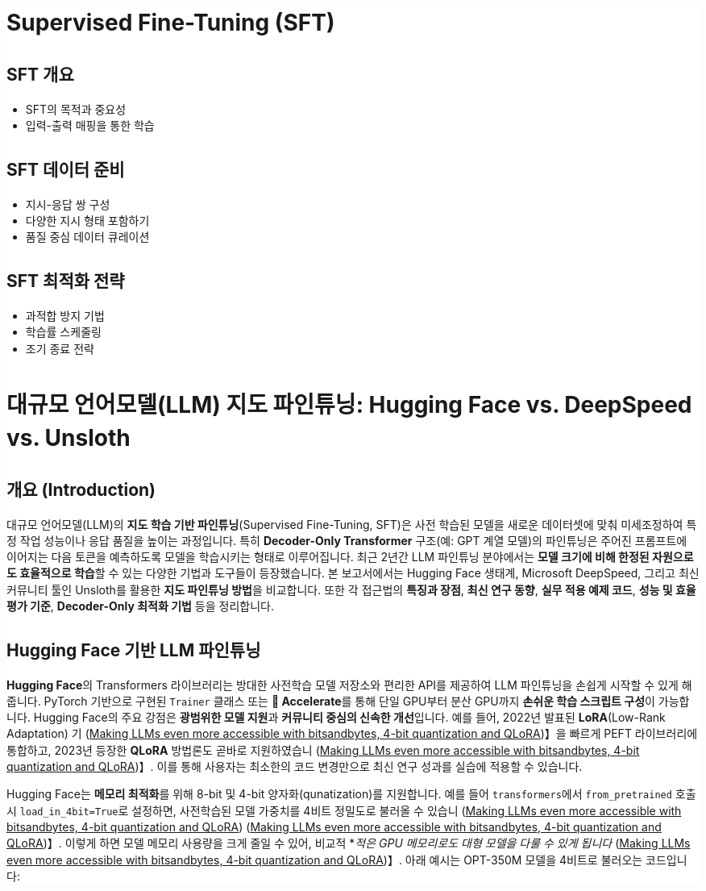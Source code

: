 # Supervised Fine-Tuning (SFT)

## SFT 개요
- SFT의 목적과 중요성
- 입력-출력 매핑을 통한 학습

## SFT 데이터 준비
- 지시-응답 쌍 구성
- 다양한 지시 형태 포함하기
- 품질 중심 데이터 큐레이션

## SFT 최적화 전략
- 과적합 방지 기법
- 학습률 스케줄링
- 조기 종료 전략 




# 대규모 언어모델(LLM) 지도 파인튜닝: Hugging Face vs. DeepSpeed vs. Unsloth

## 개요 (Introduction)
대규모 언어모델(LLM)의 **지도 학습 기반 파인튜닝**(Supervised Fine-Tuning, SFT)은 사전 학습된 모델을 새로운 데이터셋에 맞춰 미세조정하여 특정 작업 성능이나 응답 품질을 높이는 과정입니다. 특히 **Decoder-Only Transformer** 구조(예: GPT 계열 모델)의 파인튜닝은 주어진 프롬프트에 이어지는 다음 토큰을 예측하도록 모델을 학습시키는 형태로 이루어집니다. 최근 2년간 LLM 파인튜닝 분야에서는 **모델 크기에 비해 한정된 자원으로도 효율적으로 학습**할 수 있는 다양한 기법과 도구들이 등장했습니다. 본 보고서에서는 Hugging Face 생태계, Microsoft DeepSpeed, 그리고 최신 커뮤니티 툴인 Unsloth를 활용한 **지도 파인튜닝 방법**을 비교합니다. 또한 각 접근법의 **특징과 장점**, **최신 연구 동향**, **실무 적용 예제 코드**, **성능 및 효율 평가 기준**, **Decoder-Only 최적화 기법** 등을 정리합니다.

## Hugging Face 기반 LLM 파인튜닝
**Hugging Face**의 Transformers 라이브러리는 방대한 사전학습 모델 저장소와 편리한 API를 제공하여 LLM 파인튜닝을 손쉽게 시작할 수 있게 해줍니다. PyTorch 기반으로 구현된 `Trainer` 클래스 또는 **🤗 Accelerate**를 통해 단일 GPU부터 분산 GPU까지 **손쉬운 학습 스크립트 구성**이 가능합니다. Hugging Face의 주요 강점은 **광범위한 모델 지원**과 **커뮤니티 중심의 신속한 개선**입니다. 예를 들어, 2022년 발표된 **LoRA**(Low-Rank Adaptation) 기 ([Making LLMs even more accessible with bitsandbytes, 4-bit quantization and QLoRA](https://huggingface.co/blog/4bit-transformers-bitsandbytes#:~:text=More%20specifically%2C%20QLoRA%20uses%204,in%20the%20original%20LoRA%20paper))】을 빠르게 PEFT 라이브러리에 통합하고, 2023년 등장한 **QLoRA** 방법론도 곧바로 지원하였습니 ([Making LLMs even more accessible with bitsandbytes, 4-bit quantization and QLoRA](https://huggingface.co/blog/4bit-transformers-bitsandbytes#:~:text=LLMs%20are%20known%20to%20be,the%20QLoRA%20paper%20by%20Dettmers))】. 이를 통해 사용자는 최소한의 코드 변경만으로 최신 연구 성과를 실습에 적용할 수 있습니다.

Hugging Face는 **메모리 최적화**를 위해 8-bit 및 4-bit 양자화(qunatization)를 지원합니다. 예를 들어 `transformers`에서 `from_pretrained` 호출 시 `load_in_4bit=True`로 설정하면, 사전학습된 모델 가중치를 4비트 정밀도로 불러올 수 있습니 ([Making LLMs even more accessible with bitsandbytes, 4-bit quantization and QLoRA](https://huggingface.co/blog/4bit-transformers-bitsandbytes#:~:text=As%20a%20quickstart%2C%20load%20a,0)) ([Making LLMs even more accessible with bitsandbytes, 4-bit quantization and QLoRA](https://huggingface.co/blog/4bit-transformers-bitsandbytes#:~:text=The%20basic%20way%20to%20load,that%20will%20be%20automatically%20inferred))】. 이렇게 하면 모델 메모리 사용량을 크게 줄일 수 있어, 비교적 **적은 GPU 메모리로도 대형 모델을 다룰 수 있게 됩니다* ([Making LLMs even more accessible with bitsandbytes, 4-bit quantization and QLoRA](https://huggingface.co/blog/4bit-transformers-bitsandbytes#:~:text=In%20few%20words%2C%20QLoRA%20reduces,on%20a%20single%2046GB%20GPU))】. 아래 예시는 OPT-350M 모델을 4비트로 불러오는 코드입니다:
